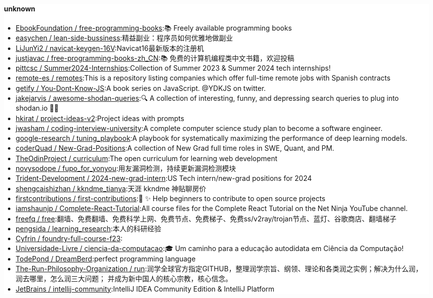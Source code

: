 #### unknown
* [EbookFoundation / free-programming-books](https://github.com/EbookFoundation/free-programming-books):📚
Freely available programming books
* [easychen / lean-side-bussiness](https://github.com/easychen/lean-side-bussiness):精益副业：程序员如何优雅地做副业
* [LiJunYi2 / navicat-keygen-16V](https://github.com/LiJunYi2/navicat-keygen-16V):Navicat16最新版本的注册机
* [justjavac / free-programming-books-zh_CN](https://github.com/justjavac/free-programming-books-zh_CN):📚
免费的计算机编程类中文书籍，欢迎投稿
* [pittcsc / Summer2024-Internships](https://github.com/pittcsc/Summer2024-Internships):Collection of Summer 2023 & Summer 2024 tech internships!
* [remote-es / remotes](https://github.com/remote-es/remotes):This is a repository listing companies which offer full-time remote jobs with Spanish contracts
* [getify / You-Dont-Know-JS](https://github.com/getify/You-Dont-Know-JS):A book series on JavaScript. @YDKJS on twitter.
* [jakejarvis / awesome-shodan-queries](https://github.com/jakejarvis/awesome-shodan-queries):🔍
A collection of interesting, funny, and depressing search queries to plug into shodan.io
👩‍💻
* [hkirat / project-ideas-v2](https://github.com/hkirat/project-ideas-v2):Project ideas with prompts
* [jwasham / coding-interview-university](https://github.com/jwasham/coding-interview-university):A complete computer science study plan to become a software engineer.
* [google-research / tuning_playbook](https://github.com/google-research/tuning_playbook):A playbook for systematically maximizing the performance of deep learning models.
* [coderQuad / New-Grad-Positions](https://github.com/coderQuad/New-Grad-Positions):A collection of New Grad full time roles in SWE, Quant, and PM.
* [TheOdinProject / curriculum](https://github.com/TheOdinProject/curriculum):The open curriculum for learning web development
* [novysodope / fupo_for_yonyou](https://github.com/novysodope/fupo_for_yonyou):用友漏洞检测，持续更新漏洞检测模块
* [Trident-Development / 2024-new-grad-intern](https://github.com/Trident-Development/2024-new-grad-intern):US Tech intern/new-grad positions for 2024
* [shengcaishizhan / kkndme_tianya](https://github.com/shengcaishizhan/kkndme_tianya):天涯 kkndme 神贴聊房价
* [firstcontributions / first-contributions](https://github.com/firstcontributions/first-contributions):🚀
✨
Help beginners to contribute to open source projects
* [iamshaunjp / Complete-React-Tutorial](https://github.com/iamshaunjp/Complete-React-Tutorial):All course files for the Complete React Tutorial on the Net Ninja YouTube channel.
* [freefq / free](https://github.com/freefq/free):翻墙、免费翻墙、免费科学上网、免费节点、免费梯子、免费ss/v2ray/trojan节点、蓝灯、谷歌商店、翻墙梯子
* [pengsida / learning_research](https://github.com/pengsida/learning_research):本人的科研经验
* [Cyfrin / foundry-full-course-f23](https://github.com/Cyfrin/foundry-full-course-f23):
* [Universidade-Livre / ciencia-da-computacao](https://github.com/Universidade-Livre/ciencia-da-computacao):🎓
Um caminho para a educação autodidata em Ciência da Computação!
* [TodePond / DreamBerd](https://github.com/TodePond/DreamBerd):perfect programming language
* [The-Run-Philosophy-Organization / run](https://github.com/The-Run-Philosophy-Organization/run):润学全球官方指定GITHUB，整理润学宗旨、纲领、理论和各类润之实例；解决为什么润，润去哪里，怎么润三大问题； 并成为新中国人的核心宗教，核心信念。
* [JetBrains / intellij-community](https://github.com/JetBrains/intellij-community):IntelliJ IDEA Community Edition & IntelliJ Platform
